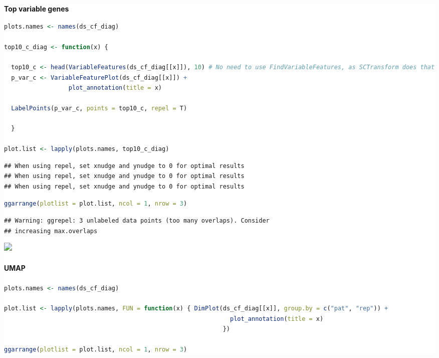 **Top variable genes**

``` r
plots.names <- names(ds_cf_diag)

top10_c_diag <- function(x) {
  
  top10_c <- head(VariableFeatures(ds_cf_diag[[x]]), 10) # No need to use FindVariableFeatures, as SCTransform does that
  p_var_c <- VariableFeaturePlot(ds_cf_diag[[x]]) + 
                  plot_annotation(title = x)
  
  LabelPoints(p_var_c, points = top10_c, repel = T)
  
  }

plot.list <- lapply(plots.names, top10_c_diag)
```

    ## When using repel, set xnudge and ynudge to 0 for optimal results
    ## When using repel, set xnudge and ynudge to 0 for optimal results
    ## When using repel, set xnudge and ynudge to 0 for optimal results

``` r
ggarrange(plotlist = plot.list, ncol = 1, nrow = 3)
```

    ## Warning: ggrepel: 3 unlabeled data points (too many overlaps). Consider
    ## increasing max.overlaps

![](pesc_analysis_1_files/figure-gfm/unnamed-chunk-35-1.svg)

#### UMAP

``` r
plots.names <- names(ds_cf_diag)

plot.list <- lapply(plots.names, FUN = function(x) { DimPlot(ds_cf_diag[[x]], group.by = c("pat", "rep")) +
                                                               plot_annotation(title = x)
                                                             })

ggarrange(plotlist = plot.list, ncol = 1, nrow = 3)
```
